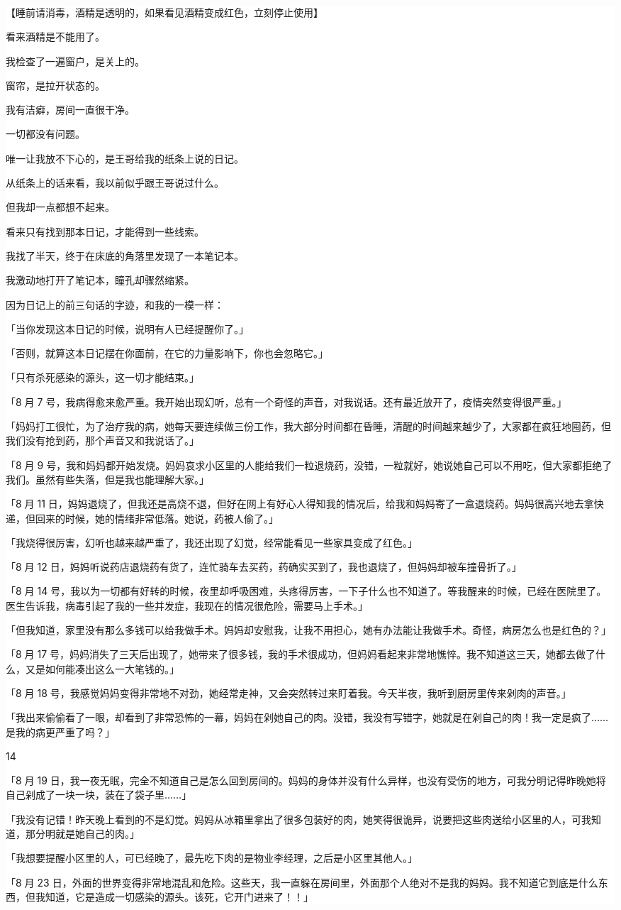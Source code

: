 【睡前请消毒，酒精是透明的，如果看见酒精变成红色，立刻停止使用】

看来酒精是不能用了。

我检查了一遍窗户，是关上的。

窗帘，是拉开状态的。

我有洁癖，房间一直很干净。

一切都没有问题。

唯一让我放不下心的，是王哥给我的纸条上说的日记。

从纸条上的话来看，我以前似乎跟王哥说过什么。

但我却一点都想不起来。

看来只有找到那本日记，才能得到一些线索。

我找了半天，终于在床底的角落里发现了一本笔记本。

我激动地打开了笔记本，瞳孔却骤然缩紧。

因为日记上的前三句话的字迹，和我的一模一样：

「当你发现这本日记的时候，说明有人已经提醒你了。」

「否则，就算这本日记摆在你面前，在它的力量影响下，你也会忽略它。」

「只有杀死感染的源头，这一切才能结束。」

「8 月 7 号，我病得愈来愈严重。我开始出现幻听，总有一个奇怪的声音，对我说话。还有最近放开了，疫情突然变得很严重。」

「妈妈打工很忙，为了治疗我的病，她每天要连续做三份工作，我大部分时间都在昏睡，清醒的时间越来越少了，大家都在疯狂地囤药，但我们没有抢到药，那个声音又和我说话了。」

「8 月 9 号，我和妈妈都开始发烧。妈妈哀求小区里的人能给我们一粒退烧药，没错，一粒就好，她说她自己可以不用吃，但大家都拒绝了我们。虽然有些失落，但是我也能理解大家。」

「8 月 11 日，妈妈退烧了，但我还是高烧不退，但好在网上有好心人得知我的情况后，给我和妈妈寄了一盒退烧药。妈妈很高兴地去拿快递，但回来的时候，她的情绪非常低落。她说，药被人偷了。」

「我烧得很厉害，幻听也越来越严重了，我还出现了幻觉，经常能看见一些家具变成了红色。」

「8 月 12 日，妈妈听说药店退烧药有货了，连忙骑车去买药，药确实买到了，我也退烧了，但妈妈却被车撞骨折了。」

「8 月 14 号，我以为一切都有好转的时候，夜里却呼吸困难，头疼得厉害，一下子什么也不知道了。等我醒来的时候，已经在医院里了。医生告诉我，病毒引起了我的一些并发症，我现在的情况很危险，需要马上手术。」

「但我知道，家里没有那么多钱可以给我做手术。妈妈却安慰我，让我不用担心，她有办法能让我做手术。奇怪，病房怎么也是红色的？」

「8 月 17 号，妈妈消失了三天后出现了，她带来了很多钱，我的手术很成功，但妈妈看起来非常地憔悴。我不知道这三天，她都去做了什么，又是如何能凑出这么一大笔钱的。」

「8 月 18 号，我感觉妈妈变得非常地不对劲，她经常走神，又会突然转过来盯着我。今天半夜，我听到厨房里传来剁肉的声音。」

「我出来偷偷看了一眼，却看到了非常恐怖的一幕，妈妈在剁她自己的肉。没错，我没有写错字，她就是在剁自己的肉！我一定是疯了……是我的病更严重了吗？」

14

「8 月 19 日，我一夜无眠，完全不知道自己是怎么回到房间的。妈妈的身体并没有什么异样，也没有受伤的地方，可我分明记得昨晚她将自己剁成了一块一块，装在了袋子里……」

「我没有记错！昨天晚上看到的不是幻觉。妈妈从冰箱里拿出了很多包装好的肉，她笑得很诡异，说要把这些肉送给小区里的人，可我知道，那分明就是她自己的肉。」

「我想要提醒小区里的人，可已经晚了，最先吃下肉的是物业李经理，之后是小区里其他人。」

「8 月 23 日，外面的世界变得非常地混乱和危险。这些天，我一直躲在房间里，外面那个人绝对不是我的妈妈。我不知道它到底是什么东西，但我知道，它是造成一切感染的源头。该死，它开门进来了！！」
